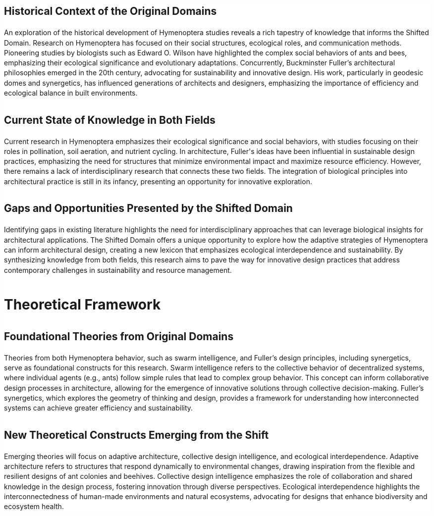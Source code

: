 ## Historical Context of the Original Domains

An exploration of the historical development of Hymenoptera studies reveals a rich tapestry of knowledge that informs the Shifted Domain. Research on Hymenoptera has focused on their social structures, ecological roles, and communication methods. Pioneering studies by biologists such as Edward O. Wilson have highlighted the complex social behaviors of ants and bees, emphasizing their ecological significance and evolutionary adaptations. Concurrently, Buckminster Fuller’s architectural philosophies emerged in the 20th century, advocating for sustainability and innovative design. His work, particularly in geodesic domes and synergetics, has influenced generations of architects and designers, emphasizing the importance of efficiency and ecological balance in built environments.

## Current State of Knowledge in Both Fields

Current research in Hymenoptera emphasizes their ecological significance and social behaviors, with studies focusing on their roles in pollination, soil aeration, and nutrient cycling. In architecture, Fuller's ideas have been influential in sustainable design practices, emphasizing the need for structures that minimize environmental impact and maximize resource efficiency. However, there remains a lack of interdisciplinary research that connects these two fields. The integration of biological principles into architectural practice is still in its infancy, presenting an opportunity for innovative exploration.

## Gaps and Opportunities Presented by the Shifted Domain

Identifying gaps in existing literature highlights the need for interdisciplinary approaches that can leverage biological insights for architectural applications. The Shifted Domain offers a unique opportunity to explore how the adaptive strategies of Hymenoptera can inform architectural design, creating a new lexicon that emphasizes ecological interdependence and sustainability. By synthesizing knowledge from both fields, this research aims to pave the way for innovative design practices that address contemporary challenges in sustainability and resource management.

# Theoretical Framework

## Foundational Theories from Original Domains

Theories from both Hymenoptera behavior, such as swarm intelligence, and Fuller’s design principles, including synergetics, serve as foundational constructs for this research. Swarm intelligence refers to the collective behavior of decentralized systems, where individual agents (e.g., ants) follow simple rules that lead to complex group behavior. This concept can inform collaborative design processes in architecture, allowing for the emergence of innovative solutions through collective decision-making. Fuller’s synergetics, which explores the geometry of thinking and design, provides a framework for understanding how interconnected systems can achieve greater efficiency and sustainability.

## New Theoretical Constructs Emerging from the Shift

Emerging theories will focus on adaptive architecture, collective design intelligence, and ecological interdependence. Adaptive architecture refers to structures that respond dynamically to environmental changes, drawing inspiration from the flexible and resilient designs of ant colonies and beehives. Collective design intelligence emphasizes the role of collaboration and shared knowledge in the design process, fostering innovation through diverse perspectives. Ecological interdependence highlights the interconnectedness of human-made environments and natural ecosystems, advocating for designs that enhance biodiversity and ecosystem health.
